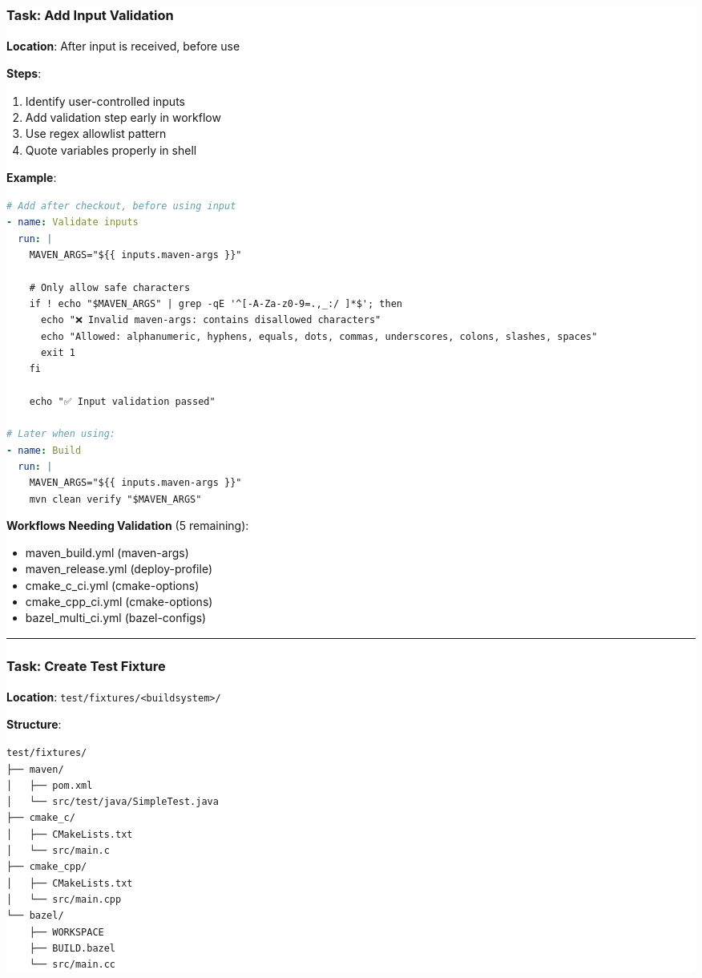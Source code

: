 
### Task: Add Input Validation

**Location**: After input is received, before use

**Steps**:
1. Identify user-controlled inputs
2. Add validation step early in workflow
3. Use regex allowlist pattern
4. Quote variables properly in shell

**Example**:
```yaml
# Add after checkout, before using input
- name: Validate inputs
  run: |
    MAVEN_ARGS="${{ inputs.maven-args }}"

    # Only allow safe characters
    if ! echo "$MAVEN_ARGS" | grep -qE '^[-A-Za-z0-9=.,_:/ ]*$'; then
      echo "❌ Invalid maven-args: contains disallowed characters"
      echo "Allowed: alphanumeric, hyphens, equals, dots, commas, underscores, colons, slashes, spaces"
      exit 1
    fi

    echo "✅ Input validation passed"

# Later when using:
- name: Build
  run: |
    MAVEN_ARGS="${{ inputs.maven-args }}"
    mvn clean verify "$MAVEN_ARGS"
```

**Workflows Needing Validation** (5 remaining):
- maven_build.yml (maven-args)
- maven_release.yml (deploy-profile)
- cmake_c_ci.yml (cmake-options)
- cmake_cpp_ci.yml (cmake-options)
- bazel_multi_ci.yml (bazel-configs)

---

### Task: Create Test Fixture

**Location**: `test/fixtures/<buildsystem>/`

**Structure**:
```
test/fixtures/
├── maven/
│   ├── pom.xml
│   └── src/test/java/SimpleTest.java
├── cmake_c/
│   ├── CMakeLists.txt
│   └── src/main.c
├── cmake_cpp/
│   ├── CMakeLists.txt
│   └── src/main.cpp
└── bazel/
    ├── WORKSPACE
    ├── BUILD.bazel
    └── src/main.cc
```
